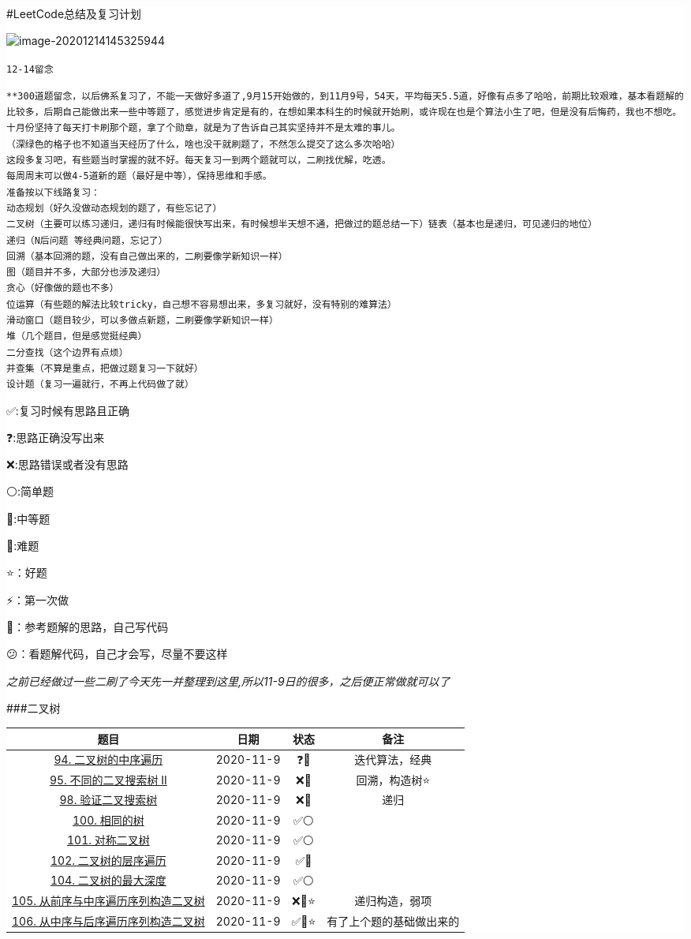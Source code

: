 #LeetCode总结及复习计划

![image-20201214145325944](https://gitee.com/f0rest9999/images/raw/master/20201214145326.png)

```
12-14留念
```

```markdown
**300道题留念，以后佛系复习了，不能一天做好多道了,9月15开始做的，到11月9号，54天，平均每天5.5道，好像有点多了哈哈，前期比较艰难，基本看题解的比较多，后期自己能做出来一些中等题了，感觉进步肯定是有的，在想如果本科生的时候就开始刷，或许现在也是个算法小生了吧，但是没有后悔药，我也不想吃。
十月份坚持了每天打卡刷那个题，拿了个勋章，就是为了告诉自己其实坚持并不是太难的事儿。
（深绿色的格子也不知道当天经历了什么，啥也没干就刷题了，不然怎么提交了这么多次哈哈）
这段多复习吧，有些题当时掌握的就不好。每天复习一到两个题就可以，二刷找优解，吃透。
每周周末可以做4-5道新的题（最好是中等），保持思维和手感。
准备按以下线路复习：
动态规划（好久没做动态规划的题了，有些忘记了）
二叉树（主要可以练习递归，递归有时候能很快写出来，有时候想半天想不通，把做过的题总结一下）链表（基本也是递归，可见递归的地位）
递归（N后问题 等经典问题，忘记了）
回溯（基本回溯的题，没有自己做出来的，二刷要像学新知识一样）
图（题目并不多，大部分也涉及递归）
贪心（好像做的题也不多）
位运算（有些题的解法比较tricky，自己想不容易想出来，多复习就好，没有特别的难算法）
滑动窗口（题目较少，可以多做点新题，二刷要像学新知识一样）
堆（几个题目，但是感觉挺经典）
二分查找（这个边界有点烦）
并查集（不算是重点，把做过题复习一下就好）
设计题（复习一遍就行，不再上代码做了就）
```

✅:复习时候有思路且正确

❓:思路正确没写出来

❌:思路错误或者没有思路

⚪:简单题

🔵:中等题

🔴:难题

⭐：好题

⚡：第一次做

👀：参考题解的思路，自己写代码

😕：看题解代码，自己才会写，尽量不要这样

*之前已经做过一些二刷了今天先一并整理到这里,所以11-9日的很多，之后便正常做就可以了*

###二叉树

|                             题目                             |    日期    | 状态 |           备注           |
| :----------------------------------------------------------: | :--------: | :--: | :----------------------: |
| [94. 二叉树的中序遍历](https://leetcode-cn.com/problems/binary-tree-inorder-traversal/) | 2020-11-9  |  ❓🔵  |      迭代算法，经典      |
| [95. 不同的二叉搜索树 II](https://leetcode-cn.com/problems/unique-binary-search-trees-ii/) | 2020-11-9  |  ❌🔵  |      回溯，构造树⭐       |
| [98. 验证二叉搜索树](https://leetcode-cn.com/problems/validate-binary-search-tree/) | 2020-11-9  |  ❌🔵  |           递归           |
| [100. 相同的树](https://leetcode-cn.com/problems/same-tree/) | 2020-11-9  |  ✅⚪  |                          |
| [101. 对称二叉树](https://leetcode-cn.com/problems/symmetric-tree/) | 2020-11-9  |  ✅⚪  |                          |
| [102. 二叉树的层序遍历](https://leetcode-cn.com/problems/binary-tree-level-order-traversal/) | 2020-11-9  |  ✅🔵  |                          |
| [104. 二叉树的最大深度](https://leetcode-cn.com/problems/maximum-depth-of-binary-tree/) | 2020-11-9  |  ✅⚪  |                          |
| [105. 从前序与中序遍历序列构造二叉树](https://leetcode-cn.com/problems/construct-binary-tree-from-preorder-and-inorder-traversal/) | 2020-11-9  | ❌🔵⭐  |      递归构造，弱项      |
| [106. 从中序与后序遍历序列构造二叉树](https://leetcode-cn.com/problems/construct-binary-tree-from-inorder-and-postorder-traversal/) | 2020-11-9  | ✅🔵⭐  | 有了上个题的基础做出来的 |